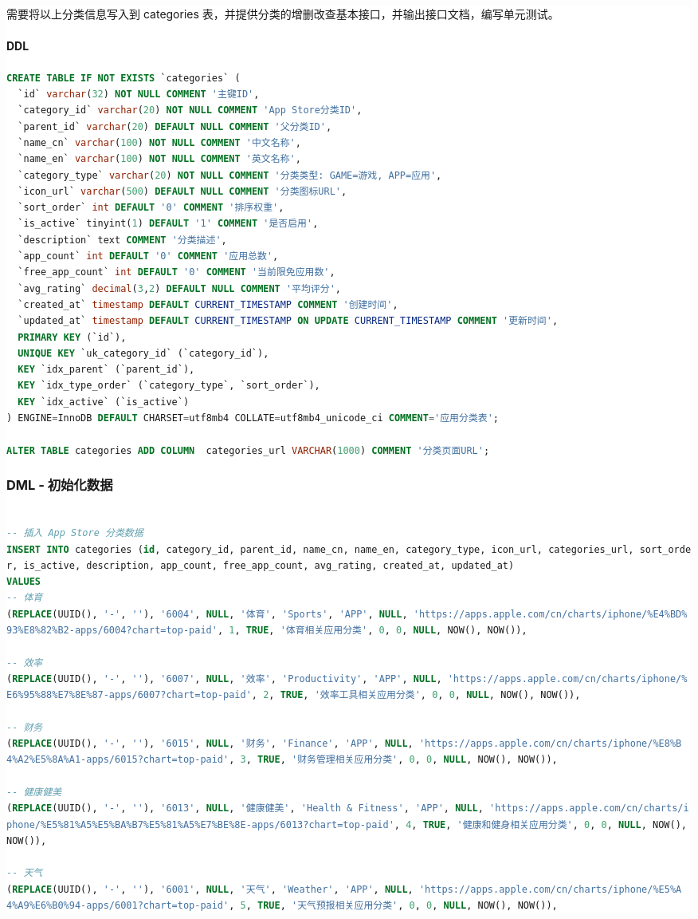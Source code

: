 需要将以上分类信息写入到 categories 表，并提供分类的增删改查基本接口，并输出接口文档，编写单元测试。

#### DDL 

```sql
CREATE TABLE IF NOT EXISTS `categories` (
  `id` varchar(32) NOT NULL COMMENT '主键ID',
  `category_id` varchar(20) NOT NULL COMMENT 'App Store分类ID',
  `parent_id` varchar(20) DEFAULT NULL COMMENT '父分类ID',
  `name_cn` varchar(100) NOT NULL COMMENT '中文名称',
  `name_en` varchar(100) NOT NULL COMMENT '英文名称',
  `category_type` varchar(20) NOT NULL COMMENT '分类类型: GAME=游戏, APP=应用',
  `icon_url` varchar(500) DEFAULT NULL COMMENT '分类图标URL',
  `sort_order` int DEFAULT '0' COMMENT '排序权重',
  `is_active` tinyint(1) DEFAULT '1' COMMENT '是否启用',
  `description` text COMMENT '分类描述',
  `app_count` int DEFAULT '0' COMMENT '应用总数',
  `free_app_count` int DEFAULT '0' COMMENT '当前限免应用数',
  `avg_rating` decimal(3,2) DEFAULT NULL COMMENT '平均评分',
  `created_at` timestamp DEFAULT CURRENT_TIMESTAMP COMMENT '创建时间',
  `updated_at` timestamp DEFAULT CURRENT_TIMESTAMP ON UPDATE CURRENT_TIMESTAMP COMMENT '更新时间',
  PRIMARY KEY (`id`),
  UNIQUE KEY `uk_category_id` (`category_id`),
  KEY `idx_parent` (`parent_id`),
  KEY `idx_type_order` (`category_type`, `sort_order`),
  KEY `idx_active` (`is_active`)
) ENGINE=InnoDB DEFAULT CHARSET=utf8mb4 COLLATE=utf8mb4_unicode_ci COMMENT='应用分类表';

ALTER TABLE categories ADD COLUMN  categories_url VARCHAR(1000) COMMENT '分类页面URL';
```

### DML - 初始化数据

```sql

-- 插入 App Store 分类数据
INSERT INTO categories (id, category_id, parent_id, name_cn, name_en, category_type, icon_url, categories_url, sort_order, is_active, description, app_count, free_app_count, avg_rating, created_at, updated_at)
VALUES
-- 体育
(REPLACE(UUID(), '-', ''), '6004', NULL, '体育', 'Sports', 'APP', NULL, 'https://apps.apple.com/cn/charts/iphone/%E4%BD%93%E8%82%B2-apps/6004?chart=top-paid', 1, TRUE, '体育相关应用分类', 0, 0, NULL, NOW(), NOW()),

-- 效率
(REPLACE(UUID(), '-', ''), '6007', NULL, '效率', 'Productivity', 'APP', NULL, 'https://apps.apple.com/cn/charts/iphone/%E6%95%88%E7%8E%87-apps/6007?chart=top-paid', 2, TRUE, '效率工具相关应用分类', 0, 0, NULL, NOW(), NOW()),

-- 财务
(REPLACE(UUID(), '-', ''), '6015', NULL, '财务', 'Finance', 'APP', NULL, 'https://apps.apple.com/cn/charts/iphone/%E8%B4%A2%E5%8A%A1-apps/6015?chart=top-paid', 3, TRUE, '财务管理相关应用分类', 0, 0, NULL, NOW(), NOW()),

-- 健康健美
(REPLACE(UUID(), '-', ''), '6013', NULL, '健康健美', 'Health & Fitness', 'APP', NULL, 'https://apps.apple.com/cn/charts/iphone/%E5%81%A5%E5%BA%B7%E5%81%A5%E7%BE%8E-apps/6013?chart=top-paid', 4, TRUE, '健康和健身相关应用分类', 0, 0, NULL, NOW(), NOW()),

-- 天气
(REPLACE(UUID(), '-', ''), '6001', NULL, '天气', 'Weather', 'APP', NULL, 'https://apps.apple.com/cn/charts/iphone/%E5%A4%A9%E6%B0%94-apps/6001?chart=top-paid', 5, TRUE, '天气预报相关应用分类', 0, 0, NULL, NOW(), NOW()),

```